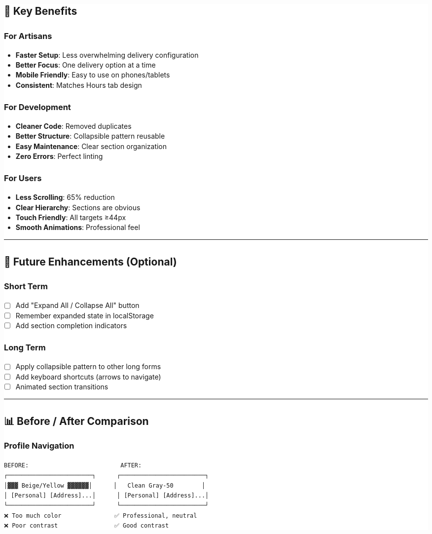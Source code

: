 
## 🎯 Key Benefits

### For Artisans
- **Faster Setup**: Less overwhelming delivery configuration
- **Better Focus**: One delivery option at a time
- **Mobile Friendly**: Easy to use on phones/tablets
- **Consistent**: Matches Hours tab design

### For Development
- **Cleaner Code**: Removed duplicates
- **Better Structure**: Collapsible pattern reusable
- **Easy Maintenance**: Clear section organization
- **Zero Errors**: Perfect linting

### For Users
- **Less Scrolling**: 65% reduction  
- **Clear Hierarchy**: Sections are obvious
- **Touch Friendly**: All targets ≥44px
- **Smooth Animations**: Professional feel

---

## 🔮 Future Enhancements (Optional)

### Short Term
- [ ] Add "Expand All / Collapse All" button
- [ ] Remember expanded state in localStorage
- [ ] Add section completion indicators

### Long Term
- [ ] Apply collapsible pattern to other long forms
- [ ] Add keyboard shortcuts (arrows to navigate)
- [ ] Animated section transitions

---

## 📊 Before / After Comparison

### Profile Navigation
```
BEFORE:                          AFTER:
┌────────────────────────┐      ┌────────────────────────┐
│▓▓▓ Beige/Yellow ▓▓▓▓▓▓│      │   Clean Gray-50        │
│ [Personal] [Address]...│      │ [Personal] [Address]...│
└────────────────────────┘      └────────────────────────┘
❌ Too much color               ✅ Professional, neutral
❌ Poor contrast                ✅ Good contrast
```
